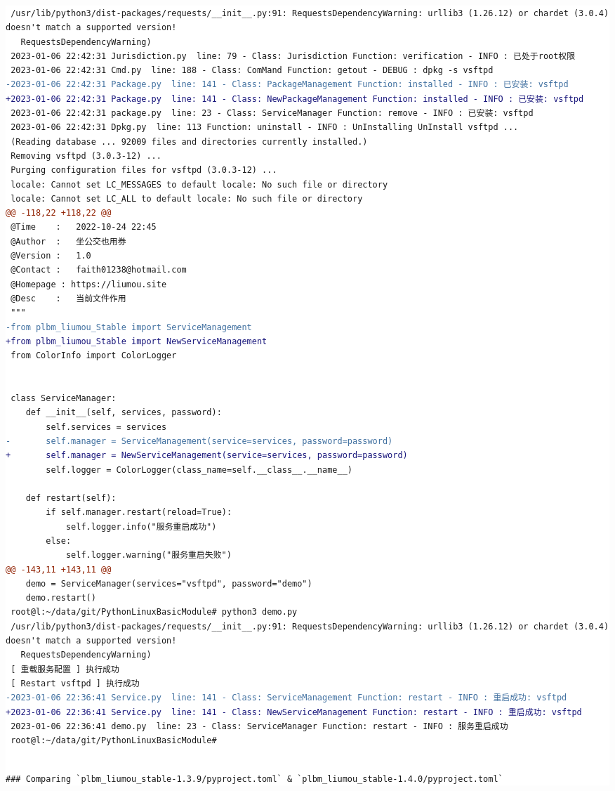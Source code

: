 ```diff
 /usr/lib/python3/dist-packages/requests/__init__.py:91: RequestsDependencyWarning: urllib3 (1.26.12) or chardet (3.0.4) doesn't match a supported version!
   RequestsDependencyWarning)
 2023-01-06 22:42:31 Jurisdiction.py  line: 79 - Class: Jurisdiction Function: verification - INFO : 已处于root权限
 2023-01-06 22:42:31 Cmd.py  line: 188 - Class: ComMand Function: getout - DEBUG : dpkg -s vsftpd
-2023-01-06 22:42:31 Package.py  line: 141 - Class: PackageManagement Function: installed - INFO : 已安装: vsftpd
+2023-01-06 22:42:31 Package.py  line: 141 - Class: NewPackageManagement Function: installed - INFO : 已安装: vsftpd
 2023-01-06 22:42:31 package.py  line: 23 - Class: ServiceManager Function: remove - INFO : 已安装: vsftpd
 2023-01-06 22:42:31 Dpkg.py  line: 113 Function: uninstall - INFO : UnInstalling UnInstall vsftpd ...
 (Reading database ... 92009 files and directories currently installed.)
 Removing vsftpd (3.0.3-12) ...
 Purging configuration files for vsftpd (3.0.3-12) ...
 locale: Cannot set LC_MESSAGES to default locale: No such file or directory
 locale: Cannot set LC_ALL to default locale: No such file or directory
@@ -118,22 +118,22 @@
 @Time    :   2022-10-24 22:45
 @Author  :   坐公交也用券
 @Version :   1.0
 @Contact :   faith01238@hotmail.com
 @Homepage : https://liumou.site
 @Desc    :   当前文件作用
 """
-from plbm_liumou_Stable import ServiceManagement
+from plbm_liumou_Stable import NewServiceManagement
 from ColorInfo import ColorLogger
 
 
 class ServiceManager:
 	def __init__(self, services, password):
 		self.services = services
-		self.manager = ServiceManagement(service=services, password=password)
+		self.manager = NewServiceManagement(service=services, password=password)
 		self.logger = ColorLogger(class_name=self.__class__.__name__)
 
 	def restart(self):
 		if self.manager.restart(reload=True):
 			self.logger.info("服务重启成功")
 		else:
 			self.logger.warning("服务重启失败")
@@ -143,11 +143,11 @@
 	demo = ServiceManager(services="vsftpd", password="demo")
 	demo.restart()
 root@l:~/data/git/PythonLinuxBasicModule# python3 demo.py 
 /usr/lib/python3/dist-packages/requests/__init__.py:91: RequestsDependencyWarning: urllib3 (1.26.12) or chardet (3.0.4) doesn't match a supported version!
   RequestsDependencyWarning)
 [ 重载服务配置 ] 执行成功
 [ Restart vsftpd ] 执行成功
-2023-01-06 22:36:41 Service.py  line: 141 - Class: ServiceManagement Function: restart - INFO : 重启成功: vsftpd
+2023-01-06 22:36:41 Service.py  line: 141 - Class: NewServiceManagement Function: restart - INFO : 重启成功: vsftpd
 2023-01-06 22:36:41 demo.py  line: 23 - Class: ServiceManager Function: restart - INFO : 服务重启成功
 root@l:~/data/git/PythonLinuxBasicModule# 
 ```
```

### Comparing `plbm_liumou_stable-1.3.9/pyproject.toml` & `plbm_liumou_stable-1.4.0/pyproject.toml`
```